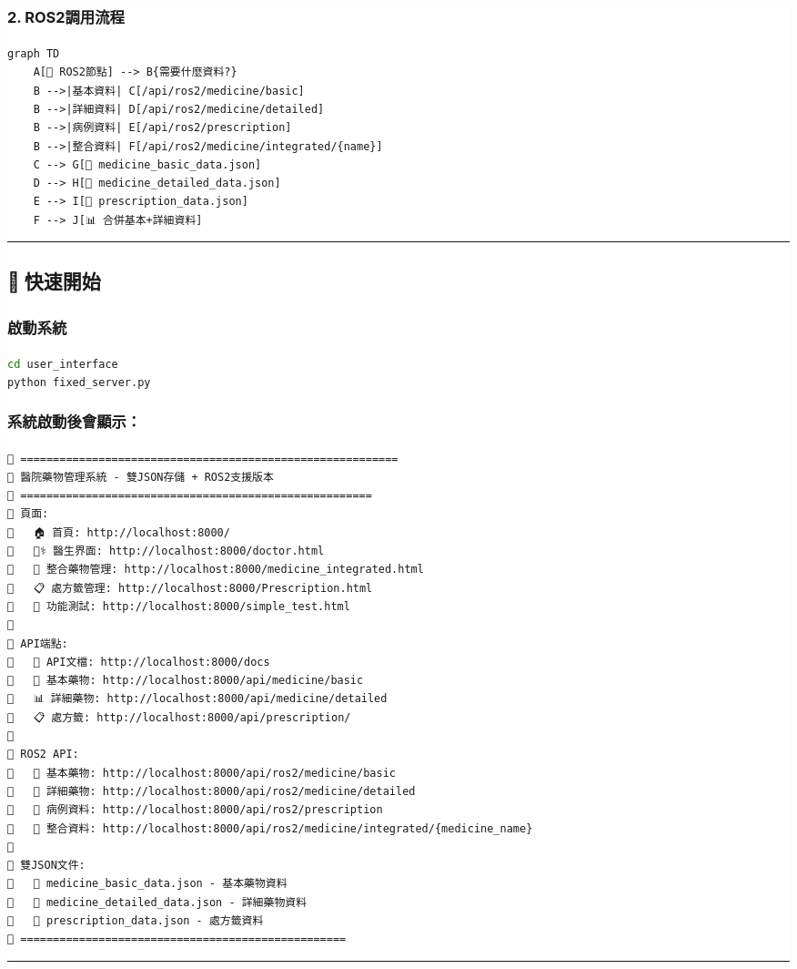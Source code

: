 ### 2. ROS2調用流程

```mermaid
graph TD
    A[🤖 ROS2節點] --> B{需要什麼資料?}
    B -->|基本資料| C[/api/ros2/medicine/basic]
    B -->|詳細資料| D[/api/ros2/medicine/detailed]
    B -->|病例資料| E[/api/ros2/prescription]
    B -->|整合資料| F[/api/ros2/medicine/integrated/{name}]
    C --> G[📁 medicine_basic_data.json]
    D --> H[📁 medicine_detailed_data.json]
    E --> I[📁 prescription_data.json]
    F --> J[📊 合併基本+詳細資料]
```

---

## 🚀 快速開始

### 啟動系統

```bash
cd user_interface
python fixed_server.py
```

### 系統啟動後會顯示：

```
🏥 ==========================================================
🏥 醫院藥物管理系統 - 雙JSON存儲 + ROS2支援版本
🏥 ====================================================== 
🏥 頁面:
🏥   🏠 首頁: http://localhost:8000/
🏥   👨‍⚕️ 醫生界面: http://localhost:8000/doctor.html
🏥   💊 整合藥物管理: http://localhost:8000/medicine_integrated.html
🏥   📋 處方籤管理: http://localhost:8000/Prescription.html
🏥   🧪 功能測試: http://localhost:8000/simple_test.html
🏥
🏥 API端點:
🏥   📖 API文檔: http://localhost:8000/docs
🏥   💊 基本藥物: http://localhost:8000/api/medicine/basic
🏥   📊 詳細藥物: http://localhost:8000/api/medicine/detailed
🏥   📋 處方籤: http://localhost:8000/api/prescription/
🏥
🏥 ROS2 API:
🏥   🤖 基本藥物: http://localhost:8000/api/ros2/medicine/basic
🏥   🤖 詳細藥物: http://localhost:8000/api/ros2/medicine/detailed
🏥   🤖 病例資料: http://localhost:8000/api/ros2/prescription
🏥   🤖 整合資料: http://localhost:8000/api/ros2/medicine/integrated/{medicine_name}
🏥
🏥 雙JSON文件:
🏥   📁 medicine_basic_data.json - 基本藥物資料
🏥   📁 medicine_detailed_data.json - 詳細藥物資料
🏥   📁 prescription_data.json - 處方籤資料
🏥 ==================================================
```

---